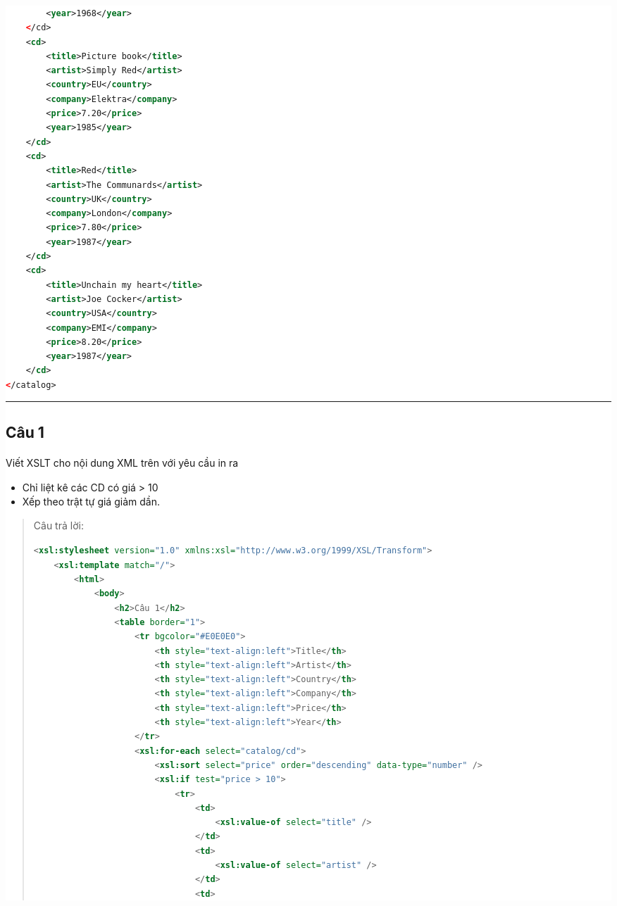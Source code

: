 ```xml
        <year>1968</year>
    </cd>
    <cd>
        <title>Picture book</title>
        <artist>Simply Red</artist>
        <country>EU</country>
        <company>Elektra</company>
        <price>7.20</price>
        <year>1985</year>
    </cd>
    <cd>
        <title>Red</title>
        <artist>The Communards</artist>
        <country>UK</country>
        <company>London</company>
        <price>7.80</price>
        <year>1987</year>
    </cd>
    <cd>
        <title>Unchain my heart</title>
        <artist>Joe Cocker</artist>
        <country>USA</country>
        <company>EMI</company>
        <price>8.20</price>
        <year>1987</year>
    </cd>
</catalog>
```

---

## Câu 1
Viết XSLT cho nội dung XML trên với yêu cầu in ra
- Chỉ liệt kê các CD có giá > 10
- Xếp theo trật tự giá giảm dần.

> Câu trả lời:
> ```xml
> <xsl:stylesheet version="1.0" xmlns:xsl="http://www.w3.org/1999/XSL/Transform">
>     <xsl:template match="/">
>         <html>
>             <body>
>                 <h2>Câu 1</h2>
>                 <table border="1">
>                     <tr bgcolor="#E0E0E0">
>                         <th style="text-align:left">Title</th>
>                         <th style="text-align:left">Artist</th>
>                         <th style="text-align:left">Country</th>
>                         <th style="text-align:left">Company</th>
>                         <th style="text-align:left">Price</th>
>                         <th style="text-align:left">Year</th>
>                     </tr>
>                     <xsl:for-each select="catalog/cd">
>                         <xsl:sort select="price" order="descending" data-type="number" />
>                         <xsl:if test="price > 10">
>                             <tr>
>                                 <td>
>                                     <xsl:value-of select="title" />
>                                 </td>
>                                 <td>
>                                     <xsl:value-of select="artist" />
>                                 </td>
>                                 <td>